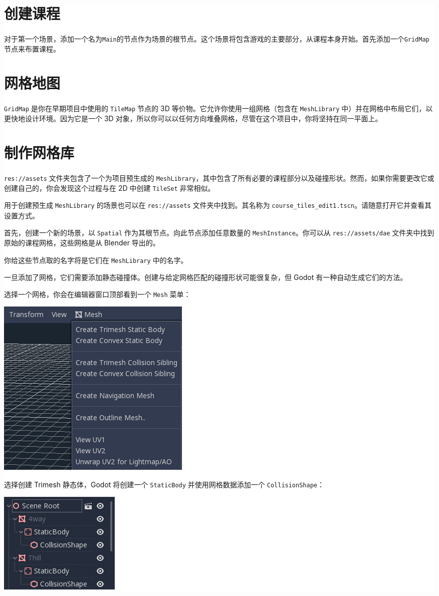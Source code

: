 # 创建课程

对于第一个场景，添加一个名为`Main`的节点作为场景的根节点。这个场景将包含游戏的主要部分，从课程本身开始。首先添加一个`GridMap`节点来布置课程。

# 网格地图

`GridMap` 是你在早期项目中使用的 `TileMap` 节点的 3D 等价物。它允许你使用一组网格（包含在 `MeshLibrary` 中）并在网格中布局它们，以更快地设计环境。因为它是一个 3D 对象，所以你可以以任何方向堆叠网格，尽管在这个项目中，你将坚持在同一平面上。

# 制作网格库

`res://assets` 文件夹包含了一个为项目预生成的 `MeshLibrary`，其中包含了所有必要的课程部分以及碰撞形状。然而，如果你需要更改它或创建自己的，你会发现这个过程与在 2D 中创建 `TileSet` 非常相似。

用于创建预生成 `MeshLibrary` 的场景也可以在 `res://assets` 文件夹中找到。其名称为 `course_tiles_edit1.tscn`。请随意打开它并查看其设置方式。

首先，创建一个新的场景，以 `Spatial` 作为其根节点。向此节点添加任意数量的 `MeshInstance`。你可以从 `res://assets/dae` 文件夹中找到原始的课程网格，这些网格是从 Blender 导出的。

你给这些节点取的名字将是它们在 `MeshLibrary` 中的名字。

一旦添加了网格，它们需要添加静态碰撞体。创建与给定网格匹配的碰撞形状可能很复杂，但 Godot 有一种自动生成它们的方法。

选择一个网格，你会在编辑器窗口顶部看到一个 `Mesh` 菜单：

![图片](img/1bd9dccb-57f8-4e68-88b4-b23c7e31e76e.png)

选择创建 Trimesh 静态体，Godot 将创建一个 `StaticBody` 并使用网格数据添加一个 `CollisionShape`：

![图片](img/f09ad4f0-97eb-4e95-9d6f-197aa13a457b.png)
